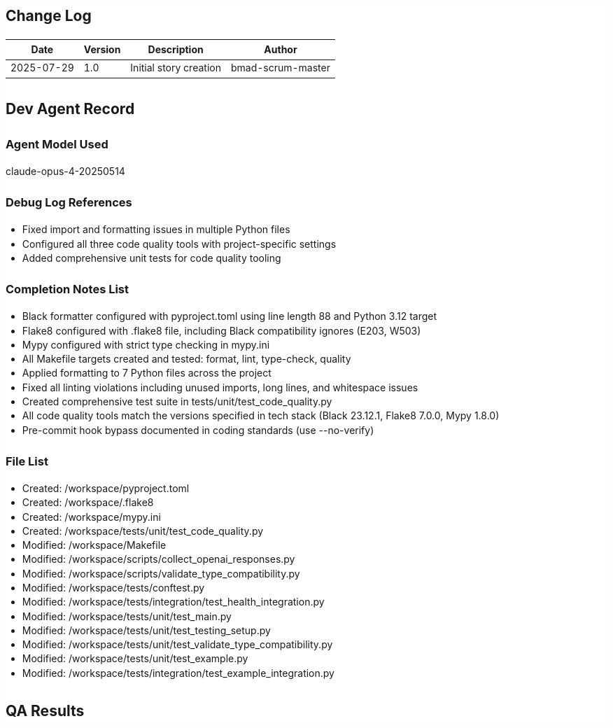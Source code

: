 ```makefile
```

## Change Log

| Date | Version | Description | Author |
|------|---------|-------------|--------|
| 2025-07-29 | 1.0 | Initial story creation | bmad-scrum-master |

## Dev Agent Record

### Agent Model Used
claude-opus-4-20250514

### Debug Log References
- Fixed import and formatting issues in multiple Python files
- Configured all three code quality tools with project-specific settings
- Added comprehensive unit tests for code quality tooling

### Completion Notes List
- Black formatter configured with pyproject.toml using line length 88 and Python 3.12 target
- Flake8 configured with .flake8 file, including Black compatibility ignores (E203, W503)
- Mypy configured with strict type checking in mypy.ini
- All Makefile targets created and tested: format, lint, type-check, quality
- Applied formatting to 7 Python files across the project
- Fixed all linting violations including unused imports, long lines, and whitespace issues
- Created comprehensive test suite in tests/unit/test_code_quality.py
- All code quality tools match the versions specified in tech stack (Black 23.12.1, Flake8 7.0.0, Mypy 1.8.0)
- Pre-commit hook bypass documented in coding standards (use --no-verify)

### File List
- Created: /workspace/pyproject.toml
- Created: /workspace/.flake8
- Created: /workspace/mypy.ini
- Created: /workspace/tests/unit/test_code_quality.py
- Modified: /workspace/Makefile
- Modified: /workspace/scripts/collect_openai_responses.py
- Modified: /workspace/scripts/validate_type_compatibility.py
- Modified: /workspace/tests/conftest.py
- Modified: /workspace/tests/integration/test_health_integration.py
- Modified: /workspace/tests/unit/test_main.py
- Modified: /workspace/tests/unit/test_testing_setup.py
- Modified: /workspace/tests/unit/test_validate_type_compatibility.py
- Modified: /workspace/tests/unit/test_example.py
- Modified: /workspace/tests/integration/test_example_integration.py

## QA Results
